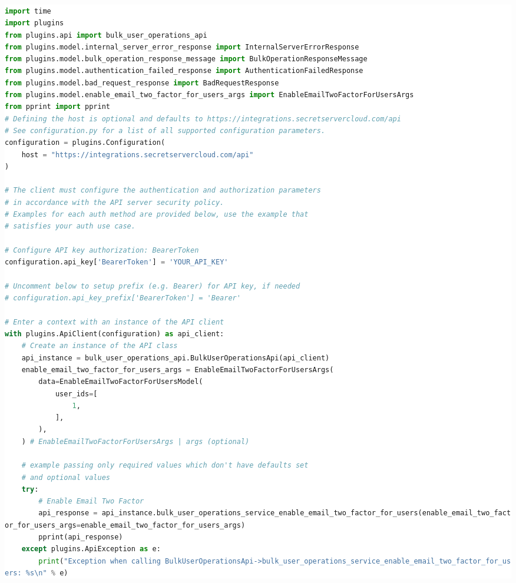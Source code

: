 ```python
import time
import plugins
from plugins.api import bulk_user_operations_api
from plugins.model.internal_server_error_response import InternalServerErrorResponse
from plugins.model.bulk_operation_response_message import BulkOperationResponseMessage
from plugins.model.authentication_failed_response import AuthenticationFailedResponse
from plugins.model.bad_request_response import BadRequestResponse
from plugins.model.enable_email_two_factor_for_users_args import EnableEmailTwoFactorForUsersArgs
from pprint import pprint
# Defining the host is optional and defaults to https://integrations.secretservercloud.com/api
# See configuration.py for a list of all supported configuration parameters.
configuration = plugins.Configuration(
    host = "https://integrations.secretservercloud.com/api"
)

# The client must configure the authentication and authorization parameters
# in accordance with the API server security policy.
# Examples for each auth method are provided below, use the example that
# satisfies your auth use case.

# Configure API key authorization: BearerToken
configuration.api_key['BearerToken'] = 'YOUR_API_KEY'

# Uncomment below to setup prefix (e.g. Bearer) for API key, if needed
# configuration.api_key_prefix['BearerToken'] = 'Bearer'

# Enter a context with an instance of the API client
with plugins.ApiClient(configuration) as api_client:
    # Create an instance of the API class
    api_instance = bulk_user_operations_api.BulkUserOperationsApi(api_client)
    enable_email_two_factor_for_users_args = EnableEmailTwoFactorForUsersArgs(
        data=EnableEmailTwoFactorForUsersModel(
            user_ids=[
                1,
            ],
        ),
    ) # EnableEmailTwoFactorForUsersArgs | args (optional)

    # example passing only required values which don't have defaults set
    # and optional values
    try:
        # Enable Email Two Factor
        api_response = api_instance.bulk_user_operations_service_enable_email_two_factor_for_users(enable_email_two_factor_for_users_args=enable_email_two_factor_for_users_args)
        pprint(api_response)
    except plugins.ApiException as e:
        print("Exception when calling BulkUserOperationsApi->bulk_user_operations_service_enable_email_two_factor_for_users: %s\n" % e)
```

